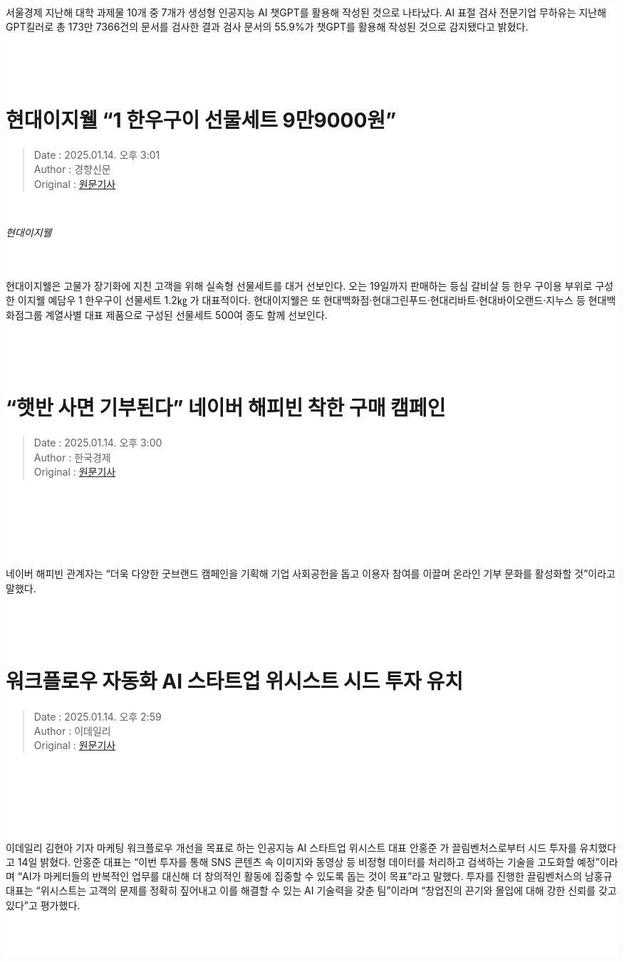 서울경제 지난해 대학 과제물 10개 중 7개가 생성형 인공지능 AI 챗GPT를 활용해 작성된 것으로 나타났다.
AI 표절 검사 전문기업 무하유는 지난해 GPT킬러로 총 173만 7366건의 문서를 검사한 결과 검사 문서의 55.9%가 챗GPT를 활용해 작성된 것으로 감지됐다고 밝혔다.  
<br/><br/><br/>  

  
# 현대이지웰 “1 한우구이 선물세트 9만9000원”  
  
> Date : 2025.01.14. 오후 3:01  
> Author : 경향신문  
> Original : [원문기사](https://n.news.naver.com/mnews/article/032/0003345286?sid=105)  
<br/>  
  
<img alt="현대이지웰" class="_LAZY_LOADING _LAZY_LOADING_INIT_HIDE" src="https://imgnews.pstatic.net/image/032/2025/01/14/0003345286_001_20250114150108521.jpeg?type=w860" id="img1" style="display: none;"></img><em class="img_desc">현대이지웰</em>  
<br/><br/>  
  
현대이지웰은 고물가 장기화에 지친 고객을 위해 실속형 선물세트를 대거 선보인다.
오는 19일까지 판매하는 등심 갈비살 등 한우 구이용 부위로 구성한 이지웰 예담우 1 한우구이 선물세트 1.2㎏ 가 대표적이다.
현대이지웰은 또 현대백화점·현대그린푸드·현대리바트·현대바이오랜드·지누스 등 현대백화점그룹 계열사별 대표 제품으로 구성된 선물세트 500여 종도 함께 선보인다.  
<br/><br/><br/>  

  
# “햇반 사면 기부된다” 네이버 해피빈 착한 구매 캠페인  
  
> Date : 2025.01.14. 오후 3:00  
> Author : 한국경제  
> Original : [원문기사](https://n.news.naver.com/mnews/article/015/0005081963?sid=105)  
<br/>  
  
<img alt="" class="_LAZY_LOADING _LAZY_LOADING_INIT_HIDE" src="https://imgnews.pstatic.net/image/015/2025/01/14/0005081963_001_20250114150019049.jpg?type=w860" id="img1" style="display: none;"></img>  
<br/><br/>  
  
네이버 해피빈 관계자는 “더욱 다양한 굿브랜드 캠페인을 기획해 기업 사회공헌을 돕고 이용자 참여를 이끌며 온라인 기부 문화를 활성화할 것”이라고 말했다.  
<br/><br/><br/>  

  
# 워크플로우 자동화 AI 스타트업 위시스트 시드 투자 유치  
  
> Date : 2025.01.14. 오후 2:59  
> Author : 이데일리  
> Original : [원문기사](https://n.news.naver.com/mnews/article/018/0005924730?sid=105)  
<br/>  
  
<img alt="" class="_LAZY_LOADING _LAZY_LOADING_INIT_HIDE" src="https://imgnews.pstatic.net/image/018/2025/01/14/0005924730_001_20250114145908408.jpg?type=w860" id="img1" style="display: none;"></img>  
<br/><br/>  
  
이데일리 김현아 기자 마케팅 워크플로우 개선을 목표로 하는 인공지능 AI 스타트업 위시스트 대표 안홍준 가 끌림벤처스로부터 시드 투자를 유치했다고 14일 밝혔다.
안홍준 대표는 “이번 투자를 통해 SNS 콘텐츠 속 이미지와 동영상 등 비정형 데이터를 처리하고 검색하는 기술을 고도화할 예정”이라며 “AI가 마케터들의 반복적인 업무를 대신해 더 창의적인 활동에 집중할 수 있도록 돕는 것이 목표”라고 말했다.
투자를 진행한 끌림벤처스의 남홍규 대표는 “위시스트는 고객의 문제를 정확히 짚어내고 이를 해결할 수 있는 AI 기술력을 갖춘 팀”이라며 “창업진의 끈기와 몰입에 대해 강한 신뢰를 갖고 있다”고 평가했다.  
<br/><br/><br/>  
